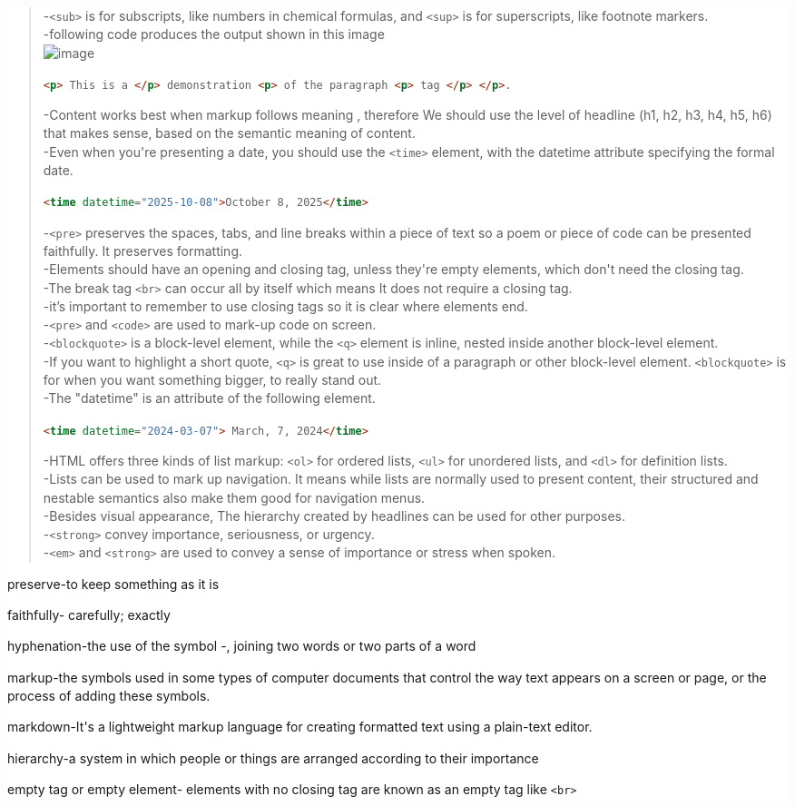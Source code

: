 >-`<sub>` is for subscripts, like numbers in chemical formulas, and `<sup>` is for superscripts, like footnote markers.  
> -following code produces the output shown in this image  
> ![image](https://user-images.githubusercontent.com/64577273/145355603-b5e4677d-8205-4037-91ed-8e65dbe5e9d6.png)  
>```html
> <p> This is a </p> demonstration <p> of the paragraph <p> tag </p> </p>.
> ```
> -Content works best when markup follows meaning , therefore We should use the level of headline (h1, h2, h3, h4, h5, h6) that makes sense, based on the semantic meaning of content.  
-Even when you're presenting a date, you should use the `<time>` element, with the datetime attribute specifying the formal date.  
>```html
> <time datetime="2025-10-08">October 8, 2025</time>
>```
> -`<pre>` preserves the spaces, tabs, and line breaks within a piece of text so a poem or piece of code can be presented faithfully. It preserves formatting.  
-Elements should have an opening and closing tag, unless they're empty elements, which don't need the closing tag.  
-The break tag `<br>` can occur all by itself which means It does not require a closing tag.  
-it’s important to remember to use closing tags so it is clear where elements end.  
-`<pre>` and `<code>` are used to mark-up code on screen.  
-`<blockquote>` is a block-level element, while the `<q>` element is inline, nested inside another block-level element.  
-If you want to highlight a short quote, `<q>` is great to use inside of a paragraph or other block-level element. `<blockquote>` is for when you want something bigger, to really stand out.  
-The "datetime" is an attribute of the following element.  
>```html
> <time datetime="2024-03-07"> March, 7, 2024</time>
>```
> -HTML offers three kinds of list markup: `<ol>` for ordered lists, `<ul>` for unordered lists, and `<dl>` for definition lists.  
-Lists can be used to mark up navigation. It means while lists are normally used to present content, their structured and nestable semantics also make them good for navigation menus.  
-Besides visual appearance,  The hierarchy created by headlines can be used for other purposes.  
-`<strong>` convey importance, seriousness, or urgency.  
-`<em>` and `<strong>` are used to convey a sense of importance or stress when spoken.

preserve-to keep something as it is

faithfully- carefully; exactly

hyphenation-the use of the symbol -, joining two words or two parts of a word

markup-the symbols used in some types of computer documents that control the way text appears on a screen or page, or the process of adding these symbols.

markdown-It's a lightweight markup language for creating formatted text using a plain-text editor.

hierarchy-a system in which people or things are arranged according to their importance

empty tag or empty element- elements with no closing tag are known as an empty tag like `<br>`